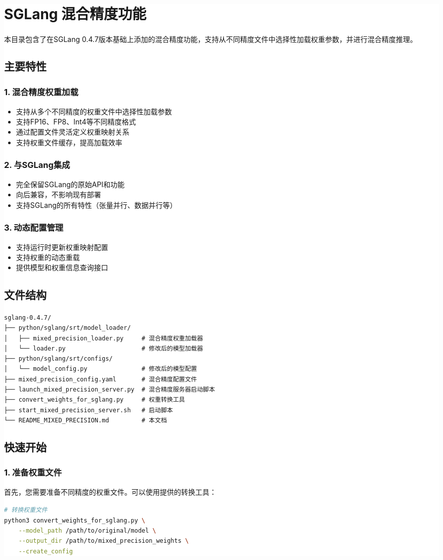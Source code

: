 # SGLang 混合精度功能

本目录包含了在SGLang 0.4.7版本基础上添加的混合精度功能，支持从不同精度文件中选择性加载权重参数，并进行混合精度推理。

## 主要特性

### 1. 混合精度权重加载
- 支持从多个不同精度的权重文件中选择性加载参数
- 支持FP16、FP8、Int4等不同精度格式
- 通过配置文件灵活定义权重映射关系
- 支持权重文件缓存，提高加载效率

### 2. 与SGLang集成
- 完全保留SGLang的原始API和功能
- 向后兼容，不影响现有部署
- 支持SGLang的所有特性（张量并行、数据并行等）

### 3. 动态配置管理
- 支持运行时更新权重映射配置
- 支持权重的动态重载
- 提供模型和权重信息查询接口

## 文件结构

```
sglang-0.4.7/
├── python/sglang/srt/model_loader/
│   ├── mixed_precision_loader.py     # 混合精度权重加载器
│   └── loader.py                     # 修改后的模型加载器
├── python/sglang/srt/configs/
│   └── model_config.py               # 修改后的模型配置
├── mixed_precision_config.yaml       # 混合精度配置文件
├── launch_mixed_precision_server.py  # 混合精度服务器启动脚本
├── convert_weights_for_sglang.py     # 权重转换工具
├── start_mixed_precision_server.sh   # 启动脚本
└── README_MIXED_PRECISION.md         # 本文档
```

## 快速开始

### 1. 准备权重文件

首先，您需要准备不同精度的权重文件。可以使用提供的转换工具：

```bash
# 转换权重文件
python3 convert_weights_for_sglang.py \
    --model_path /path/to/original/model \
    --output_dir /path/to/mixed_precision_weights \
    --create_config
```
